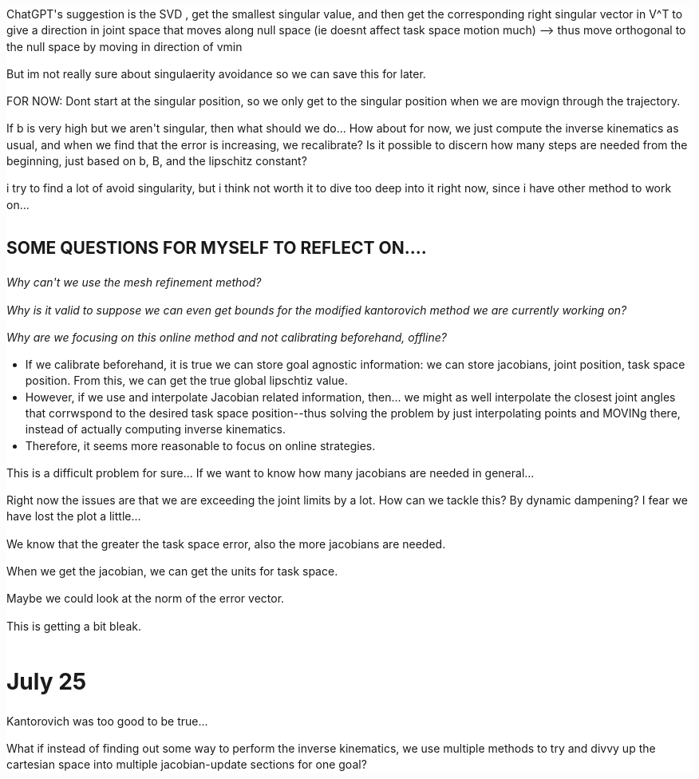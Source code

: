 ChatGPT's suggestion is the SVD , get the smallest singular value, and then get the corresponding right singular vector in V^T to give a direction in joint space that moves along null space (ie doesnt affect task space motion much) --> thus move orthogonal to the null space by moving in direction of vmin

But im not really sure about singulaerity avoidance so we can save this for later.

FOR NOW:
Dont start at the singular position, so we only get to the singular position when we are movign through the trajectory.

If b is very high but we aren't singular, then what should we do... How about for now, we just compute the inverse kinematics as usual, and when we find that the error is increasing, we recalibrate? Is it possible to discern how many steps are needed from the beginning, just based on b, B, and the lipschitz constant?

i try to find a lot of avoid singularity, but i think not worth it to dive too deep into it right now, since i have other method to work on... 


## SOME QUESTIONS FOR MYSELF TO REFLECT ON....

*Why can't we use the mesh refinement method?*

*Why is it valid to suppose we can even get bounds for the modified kantorovich method we are currently working on?*

*Why are we focusing on this online method and not calibrating beforehand, offline?*
- If we calibrate beforehand, it is true we can store goal agnostic information: we can store jacobians, joint position, task space position. From this, we can get the true global lipschtiz value.
- However, if we use and interpolate Jacobian related information, then... we might as well interpolate the closest joint angles that corrwspond to the desired task space position--thus solving the problem by just interpolating points and MOVINg there, instead of actually computing inverse kinematics. 
- Therefore, it seems more reasonable to focus on online strategies.

This is a difficult problem for sure... If we want to know how many jacobians are needed in general... 

Right now the issues are that we are exceeding the joint limits by a lot. How can we tackle this? By dynamic dampening? I fear we have lost the plot a little...

We know that the greater the task space error, also the more jacobians are needed.

When we get the jacobian, we can get the units for task space.

Maybe we could look at the norm of the error vector.

This is getting a bit bleak.

# July 25

Kantorovich was too good to be true...

What if instead of finding out some way to perform the inverse kinematics, we use multiple methods to try and divvy up the cartesian space into multiple jacobian-update sections for one goal?
